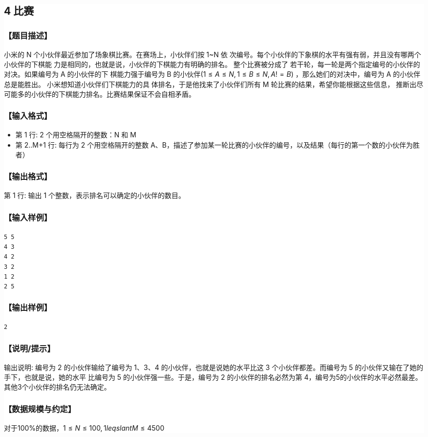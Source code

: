 
## 4 比赛 

### 【题目描述】

小米的 N 个小伙伴最近参加了场象棋比赛。在赛场上，小伙伴们按 1~N 依
次编号。每个小伙伴的下象棋的水平有强有弱，并且没有哪两个小伙伴的下棋能
力是相同的，也就是说，小伙伴的下棋能力有明确的排名。 整个比赛被分成了
若干轮，每一轮是两个指定编号的小伙伴的对决。如果编号为 A 的小伙伴的下
棋能力强于编号为 B 的小伙伴($1 \leqslant A \leqslant N,1 \leqslant B \leqslant N,A != B$) ，那么她们的对决中，编号为 A 的小伙伴总是能胜出。 小米想知道小伙伴们下棋能力的具
体排名，于是他找来了小伙伴们所有 M 轮比赛的结果，希望你能根据这些信息，
推断出尽可能多的小伙伴的下棋能力排名。比赛结果保证不会自相矛盾。

### 【输入格式】

- 第 1 行: 2 个用空格隔开的整数：N 和 M
- 第 2..M+1 行: 每行为 2 个用空格隔开的整数 A、B，描述了参加某一轮比赛的小伙伴的编号，以及结果（每行的第一个数的小伙伴为胜者）


### 【输出格式】

第 1 行: 输出 1 个整数，表示排名可以确定的小伙伴的数目。

### 【输入样例】

```plaintext
5 5
4 3
4 2
3 2
1 2
2 5
```

### 【输出样例】

```plaintext
2
```


### 【说明/提示】 
输出说明: 
编号为 2 的小伙伴输给了编号为 1、3、4 的小伙伴，也就是说她的水平比这
3 个小伙伴都差。而编号为 5 的小伙伴又输在了她的手下，也就是说，她的水平
比编号为 5 的小伙伴强一些。于是，编号为 2 的小伙伴的排名必然为第 4，编号为5的小伙伴的水平必然最差。其他3个小伙伴的排名仍无法确定。

### 【数据规模与约定】

对于100%的数据，$1 \leqslant N \leqslant 100 , 1 leqslant M \leqslant 4500$




